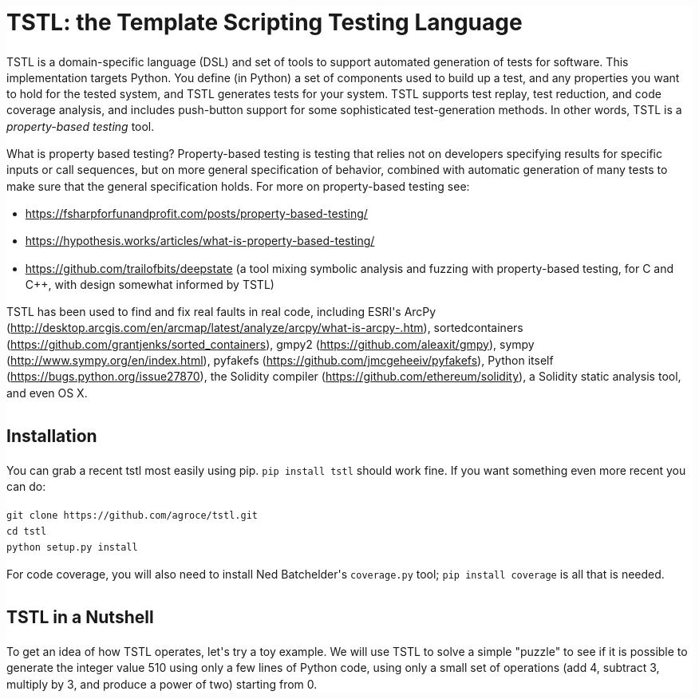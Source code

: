 TSTL: the Template Scripting Testing Language
===========================================

TSTL is a domain-specific language (DSL) and set of tools to support automated generation of tests for software.  This
implementation targets Python.  You define (in Python) a set of
components used to build up a test, and any properties you want to
hold for the tested system, and TSTL generates tests for your system.
TSTL supports test replay, test reduction, and code coverage analysis,
and includes push-button support for some sophisticated
test-generation methods.  In other words, TSTL is a _property-based
testing_ tool.

What is property based testing?  Property-based testing is testing that relies
not on developers specifying results for specific inputs or call sequences, but on more
general specification of behavior, combined with automatic generation of many
tests to make sure that the general specification holds.  For more on
property-based testing see:

- https://fsharpforfunandprofit.com/posts/property-based-testing/

- https://hypothesis.works/articles/what-is-property-based-testing/

- https://github.com/trailofbits/deepstate (a tool mixing symbolic
  analysis and fuzzing with property-based testing, for C and C++,
  with design somewhat informed by TSTL)

TSTL has been used to find and fix real faults in real code, including ESRI's ArcPy (http://desktop.arcgis.com/en/arcmap/latest/analyze/arcpy/what-is-arcpy-.htm), sortedcontainers (https://github.com/grantjenks/sorted_containers),
gmpy2 (https://github.com/aleaxit/gmpy), sympy (http://www.sympy.org/en/index.html), pyfakefs (https://github.com/jmcgeheeiv/pyfakefs),
Python itself (https://bugs.python.org/issue27870), the Solidity compiler (https://github.com/ethereum/solidity), a Solidity static analysis tool, and even OS X.

Installation
------------

You can grab a recent tstl most easily using pip.  `pip install tstl` should work fine.  If you want something even more recent you can do:

    git clone https://github.com/agroce/tstl.git
    cd tstl
    python setup.py install

For code coverage, you will also need to install Ned Batchelder's `coverage.py` tool; `pip install coverage` is all that is needed.

TSTL in a Nutshell
------------------

To get an idea of how TSTL operates, let's try a toy example.  We will use TSTL to solve a simple "puzzle" to see if it is possible to generate the integer value 510 using only a few lines of Python code, using only a small set of operations (add 4, subtract 3, multiply by 3, and produce a power of two) starting from 0.
